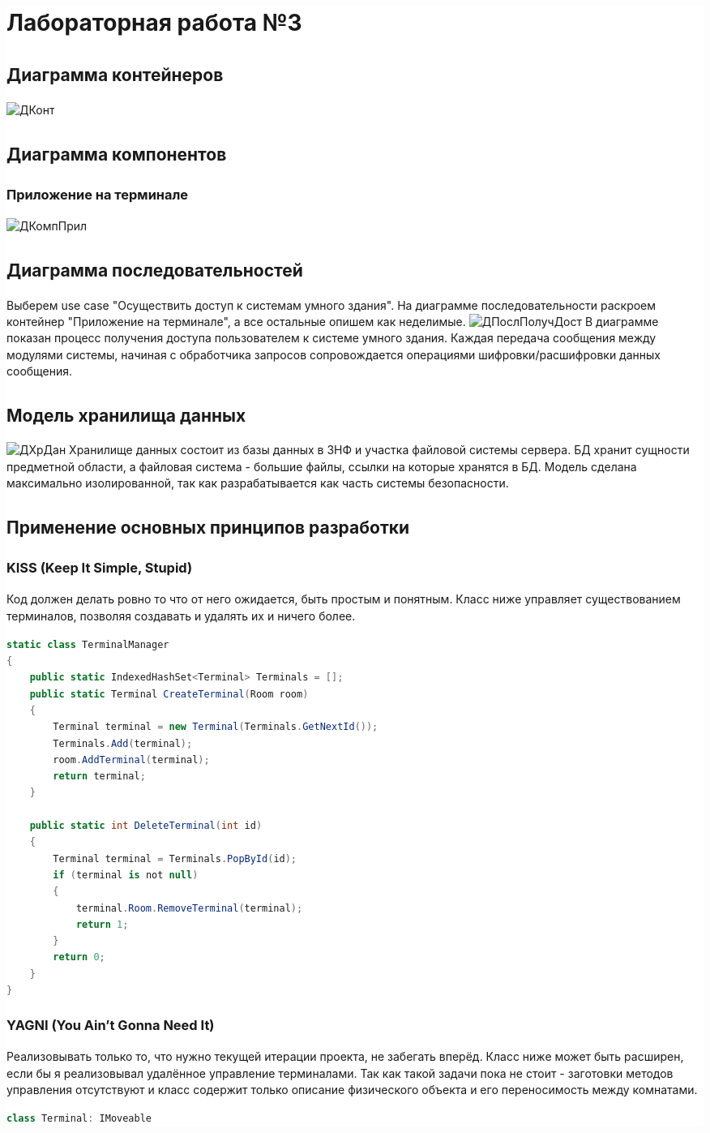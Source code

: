 # Лабораторная работа №3
## Диаграмма контейнеров
![ДКонт](https://github.com/user-attachments/assets/f76d54bf-7e15-4ced-9751-670d4d0ccd26)
## Диаграмма компонентов
### Приложение на терминале
![ДКомпПрил](https://github.com/user-attachments/assets/8678e25b-f847-44a3-9140-703f0c34814f)
## Диаграмма последовательностей
Выберем use case "Осуществить доступ к системам умного здания". На диаграмме последовательности раскроем контейнер "Приложение на терминале", а все остальные опишем как неделимые.
![ДПослПолучДост](https://github.com/user-attachments/assets/81cfb8b4-e27d-4fba-a1ba-8ca90034e29a)
В диаграмме показан процесс получения доступа пользователем к системе умного здания. Каждая передача сообщения между модулями системы, начиная с обработчика запросов сопровождается операциями шифровки/расшифровки данных сообщения.
## Модель хранилища данных
![ДХрДан](https://github.com/user-attachments/assets/28498cb6-e4e6-4542-9cf3-427db07bb1e7)
Хранилище данных состоит из базы данных в 3НФ и участка файловой системы сервера. БД хранит сущности предметной области, а файловая система - большие файлы, ссылки на которые хранятся в БД. Модель сделана максимально изолированной, так как разрабатывается как часть системы безопасности.
## Применение основных принципов разработки
### KISS (Keep It Simple, Stupid)
Код должен делать ровно то что от него ожидается, быть простым и понятным. Класс ниже управляет существованием терминалов, позволяя создавать и удалять их и ничего более.
```csharp
static class TerminalManager
{
    public static IndexedHashSet<Terminal> Terminals = [];
    public static Terminal CreateTerminal(Room room)
    {
        Terminal terminal = new Terminal(Terminals.GetNextId());
        Terminals.Add(terminal);
        room.AddTerminal(terminal);
        return terminal;
    }

    public static int DeleteTerminal(int id)
    {
        Terminal terminal = Terminals.PopById(id);
        if (terminal is not null)
        {
            terminal.Room.RemoveTerminal(terminal);
            return 1;
        }
        return 0;
    }
}
```
### YAGNI (You Ain’t Gonna Need It)
Реализовывать только то, что нужно текущей итерации проекта, не забегать вперёд. Класс ниже может быть расширен, если бы я реализовывал удалённое управление терминалами. Так как такой задачи пока не стоит - заготовки методов управления отсутствуют и класс содержит только описание физического объекта и его переносимость между комнатами.
```csharp
class Terminal: IMoveable
```